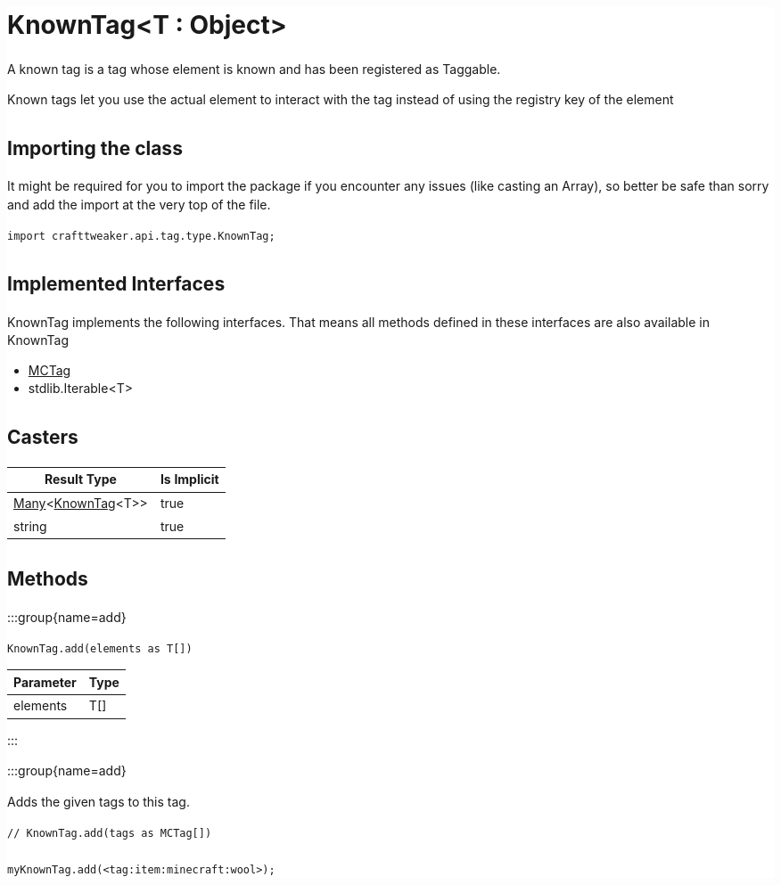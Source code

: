 # KnownTag&LT;T : Object&GT;

A known tag is a tag whose element is known and has been registered as Taggable.

 Known tags let you use the actual element to interact with the tag instead of using the registry key of the element

## Importing the class

It might be required for you to import the package if you encounter any issues (like casting an Array), so better be safe than sorry and add the import at the very top of the file.
```zenscript
import crafttweaker.api.tag.type.KnownTag;
```


## Implemented Interfaces
KnownTag implements the following interfaces. That means all methods defined in these interfaces are also available in KnownTag

- [MCTag](/vanilla/api/tag/MCTag)
- stdlib.Iterable&lt;T&gt;

## Casters

|                                        Result Type                                        | Is Implicit |
|-------------------------------------------------------------------------------------------|-------------|
| [Many](/vanilla/api/util/Many)&lt;[KnownTag](/vanilla/api/tag/type/KnownTag)&lt;T&gt;&gt; | true        |
| string                                                                                    | true        |

## Methods

:::group{name=add}

```zenscript
KnownTag.add(elements as T[])
```

| Parameter | Type |
|-----------|------|
| elements  | T[]  |


:::

:::group{name=add}

Adds the given tags to this tag.

```zenscript
// KnownTag.add(tags as MCTag[])

myKnownTag.add(<tag:item:minecraft:wool>);
```
